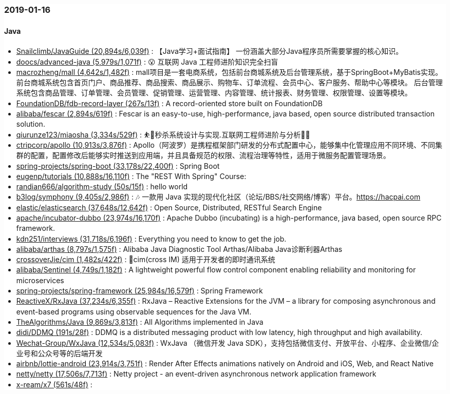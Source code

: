 ### 2019-01-16

#### Java
* [Snailclimb/JavaGuide (20,894s/6,039f)](https://github.com/Snailclimb/JavaGuide) : 【Java学习+面试指南】 一份涵盖大部分Java程序员所需要掌握的核心知识。
* [doocs/advanced-java (5,979s/1,071f)](https://github.com/doocs/advanced-java) : 😮 互联网 Java 工程师进阶知识完全扫盲
* [macrozheng/mall (4,642s/1,482f)](https://github.com/macrozheng/mall) : mall项目是一套电商系统，包括前台商城系统及后台管理系统，基于SpringBoot+MyBatis实现。 前台商城系统包含首页门户、商品推荐、商品搜索、商品展示、购物车、订单流程、会员中心、客户服务、帮助中心等模块。 后台管理系统包含商品管理、订单管理、会员管理、促销管理、运营管理、内容管理、统计报表、财务管理、权限管理、设置等模块。
* [FoundationDB/fdb-record-layer (267s/13f)](https://github.com/FoundationDB/fdb-record-layer) : A record-oriented store built on FoundationDB
* [alibaba/fescar (2,894s/619f)](https://github.com/alibaba/fescar) : Fescar is an easy-to-use, high-performance, java based, open source distributed transaction solution.
* [qiurunze123/miaosha (3,334s/529f)](https://github.com/qiurunze123/miaosha) : ⛹️🐘秒杀系统设计与实现.互联网工程师进阶与分析🙋🐓
* [ctripcorp/apollo (10,913s/3,876f)](https://github.com/ctripcorp/apollo) : Apollo（阿波罗）是携程框架部门研发的分布式配置中心，能够集中化管理应用不同环境、不同集群的配置，配置修改后能够实时推送到应用端，并且具备规范的权限、流程治理等特性，适用于微服务配置管理场景。
* [spring-projects/spring-boot (33,178s/22,400f)](https://github.com/spring-projects/spring-boot) : Spring Boot
* [eugenp/tutorials (10,888s/16,110f)](https://github.com/eugenp/tutorials) : The "REST With Spring" Course:
* [randian666/algorithm-study (50s/15f)](https://github.com/randian666/algorithm-study) : hello world
* [b3log/symphony (9,405s/2,986f)](https://github.com/b3log/symphony) : 🎶 一款用 Java 实现的现代化社区（论坛/BBS/社交网络/博客）平台。https://hacpai.com
* [elastic/elasticsearch (37,648s/12,642f)](https://github.com/elastic/elasticsearch) : Open Source, Distributed, RESTful Search Engine
* [apache/incubator-dubbo (23,974s/16,170f)](https://github.com/apache/incubator-dubbo) : Apache Dubbo (incubating) is a high-performance, java based, open source RPC framework.
* [kdn251/interviews (31,718s/6,196f)](https://github.com/kdn251/interviews) : Everything you need to know to get the job.
* [alibaba/arthas (8,797s/1,575f)](https://github.com/alibaba/arthas) : Alibaba Java Diagnostic Tool Arthas/Alibaba Java诊断利器Arthas
* [crossoverJie/cim (1,482s/422f)](https://github.com/crossoverJie/cim) : 📲cim(cross IM) 适用于开发者的即时通讯系统
* [alibaba/Sentinel (4,749s/1,182f)](https://github.com/alibaba/Sentinel) : A lightweight powerful flow control component enabling reliability and monitoring for microservices
* [spring-projects/spring-framework (25,984s/16,579f)](https://github.com/spring-projects/spring-framework) : Spring Framework
* [ReactiveX/RxJava (37,234s/6,355f)](https://github.com/ReactiveX/RxJava) : RxJava – Reactive Extensions for the JVM – a library for composing asynchronous and event-based programs using observable sequences for the Java VM.
* [TheAlgorithms/Java (9,869s/3,813f)](https://github.com/TheAlgorithms/Java) : All Algorithms implemented in Java
* [didi/DDMQ (191s/28f)](https://github.com/didi/DDMQ) : DDMQ is a distributed messaging product with low latency, high throughput and high availability.
* [Wechat-Group/WxJava (12,534s/5,083f)](https://github.com/Wechat-Group/WxJava) : WxJava （微信开发 Java SDK），支持包括微信支付、开放平台、小程序、企业微信/企业号和公众号等的后端开发
* [airbnb/lottie-android (23,914s/3,751f)](https://github.com/airbnb/lottie-android) : Render After Effects animations natively on Android and iOS, Web, and React Native
* [netty/netty (17,506s/7,713f)](https://github.com/netty/netty) : Netty project - an event-driven asynchronous network application framework
* [x-ream/x7 (561s/48f)](https://github.com/x-ream/x7) : 
